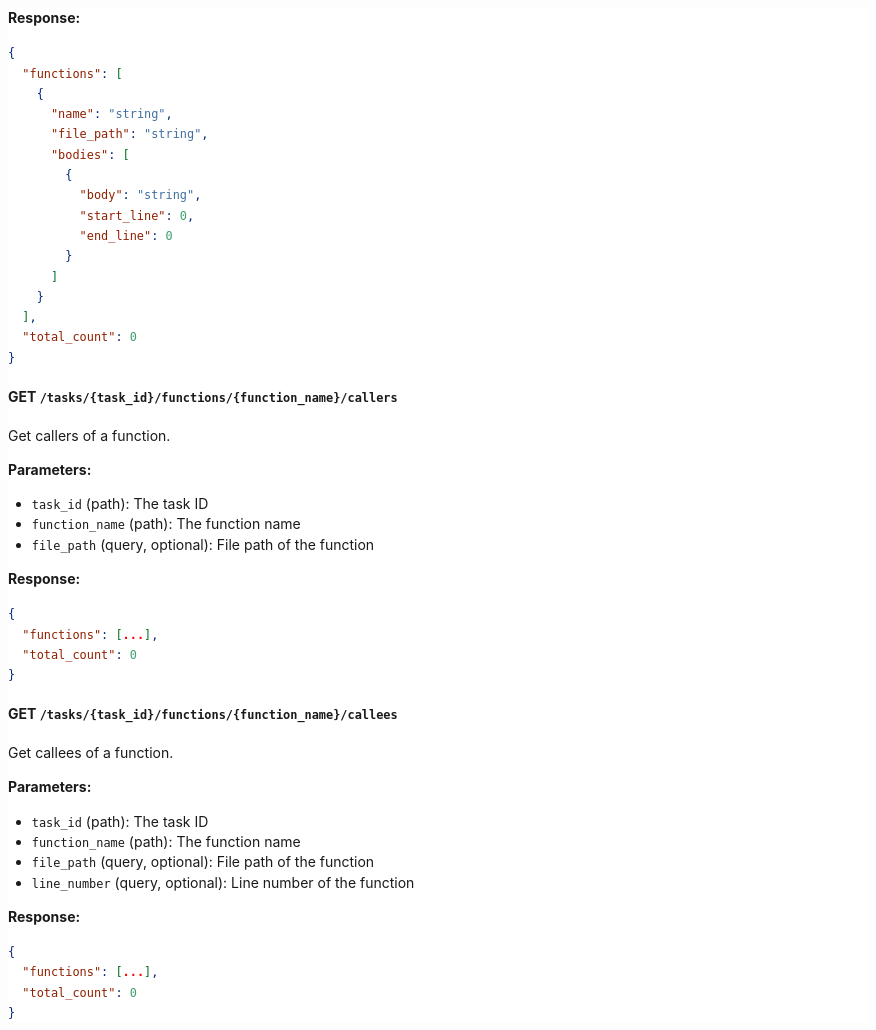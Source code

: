 **Response:**
```json
{
  "functions": [
    {
      "name": "string",
      "file_path": "string",
      "bodies": [
        {
          "body": "string",
          "start_line": 0,
          "end_line": 0
        }
      ]
    }
  ],
  "total_count": 0
}
```

#### GET `/tasks/{task_id}/functions/{function_name}/callers`

Get callers of a function.

**Parameters:**
- `task_id` (path): The task ID
- `function_name` (path): The function name
- `file_path` (query, optional): File path of the function

**Response:**
```json
{
  "functions": [...],
  "total_count": 0
}
```

#### GET `/tasks/{task_id}/functions/{function_name}/callees`

Get callees of a function.

**Parameters:**
- `task_id` (path): The task ID
- `function_name` (path): The function name
- `file_path` (query, optional): File path of the function
- `line_number` (query, optional): Line number of the function

**Response:**
```json
{
  "functions": [...],
  "total_count": 0
}
```
